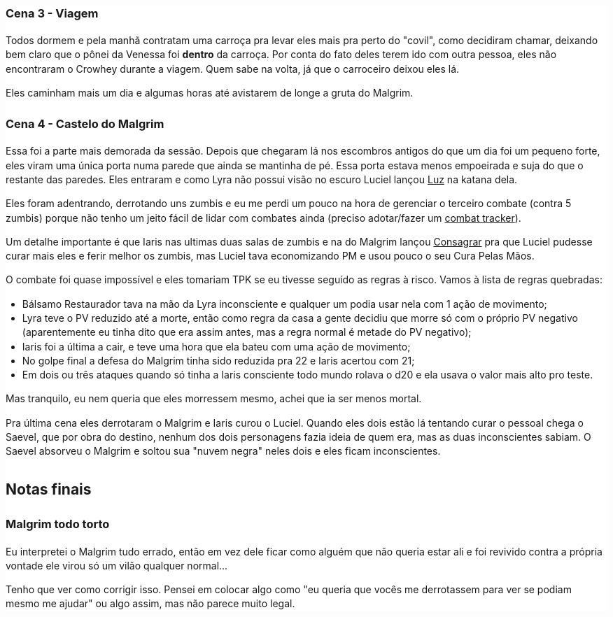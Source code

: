 ### Cena 3 - Viagem

Todos dormem e pela manhã contratam uma carroça pra levar eles mais pra perto do "covil", como decidiram chamar, deixando bem claro que o pônei da Venessa foi **dentro** da carroça. Por conta do fato deles terem ido com outra pessoa, eles não encontraram o Crowhey durante a viagem. Quem sabe na volta, já que o carroceiro deixou eles lá.

Eles caminham mais um dia e algumas horas até avistarem de longe a gruta do Malgrim.

### Cena 4 - Castelo do Malgrim

Essa foi a parte mais demorada da sessão. Depois que chegaram lá nos escombros antigos do que um dia foi um pequeno forte, eles viram uma única porta numa parede que ainda se mantinha de pé. Essa porta estava menos empoeirada e suja do que o restante das paredes. Eles entraram e como Lyra não possui visão no escuro Luciel lançou [Luz](https://eduardomarques.pythonanywhere.com/114/) na katana dela.

Eles foram adentrando, derrotando uns zumbis e eu me perdi um pouco na hora de gerenciar o terceiro combate (contra 5 zumbis) porque não tenho um jeito fácil de lidar com combates ainda (preciso adotar/fazer um [combat tracker](https://dm.tools/tracker)).

Um detalhe importante é que Iaris nas ultimas duas salas de zumbis e na do Malgrim lançou [Consagrar](https://eduardomarques.pythonanywhere.com/50/) pra que Luciel pudesse curar mais eles e ferir melhor os zumbis, mas Luciel tava economizando PM e usou pouco o seu Cura Pelas Mãos.

O combate foi quase impossível e eles tomariam TPK se eu tivesse seguido as regras à risco. Vamos à lista de regras quebradas:

* Bálsamo Restaurador tava na mão da Lyra inconsciente e qualquer um podia usar nela com 1 ação de movimento;
* Lyra teve o PV reduzido até a morte, então como regra da casa a gente decidiu que morre só com o próprio PV negativo (aparentemente eu tinha dito que era assim antes, mas a regra normal é metade do PV negativo);
* Iaris foi a última a cair, e teve uma hora que ela bateu com uma ação de movimento;
* No golpe final a defesa do Malgrim tinha sido reduzida pra 22 e Iaris acertou com 21;
* Em dois ou três ataques quando só tinha a Iaris consciente todo mundo rolava o d20 e ela usava o valor mais alto pro teste.

Mas tranquilo, eu nem queria que eles morressem mesmo, achei que ia ser menos mortal.

Pra última cena eles derrotaram o Malgrim e Iaris curou o Luciel. Quando eles dois estão lá tentando curar o pessoal chega o Saevel, que por obra do destino, nenhum dos dois personagens fazia ideia de quem era, mas as duas inconscientes sabiam. O Saevel absorveu o Malgrim e soltou sua "nuvem negra" neles dois e eles ficam inconscientes.

## Notas finais

### Malgrim todo torto

Eu interpretei o Malgrim tudo errado, então em vez dele ficar como alguém que não queria estar ali e foi revivido contra a própria vontade ele virou só um vilão qualquer normal...

Tenho que ver como corrigir isso. Pensei em colocar algo como "eu queria que vocês me derrotassem para ver se podiam mesmo me ajudar" ou algo assim, mas não parece muito legal.
